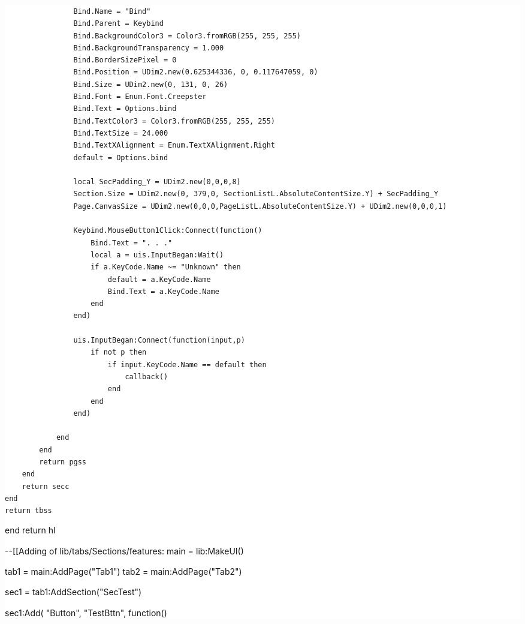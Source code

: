 					Bind.Name = "Bind"
					Bind.Parent = Keybind
					Bind.BackgroundColor3 = Color3.fromRGB(255, 255, 255)
					Bind.BackgroundTransparency = 1.000
					Bind.BorderSizePixel = 0
					Bind.Position = UDim2.new(0.625344336, 0, 0.117647059, 0)
					Bind.Size = UDim2.new(0, 131, 0, 26)
					Bind.Font = Enum.Font.Creepster
					Bind.Text = Options.bind
					Bind.TextColor3 = Color3.fromRGB(255, 255, 255)
					Bind.TextSize = 24.000
					Bind.TextXAlignment = Enum.TextXAlignment.Right
					default = Options.bind

					local SecPadding_Y = UDim2.new(0,0,0,8)
					Section.Size = UDim2.new(0, 379,0, SectionListL.AbsoluteContentSize.Y) + SecPadding_Y
					Page.CanvasSize = UDim2.new(0,0,0,PageListL.AbsoluteContentSize.Y) + UDim2.new(0,0,0,1)

					Keybind.MouseButton1Click:Connect(function()
						Bind.Text = ". . ."
						local a = uis.InputBegan:Wait()
						if a.KeyCode.Name ~= "Unknown" then
							default = a.KeyCode.Name
							Bind.Text = a.KeyCode.Name
						end
					end)
					
					uis.InputBegan:Connect(function(input,p)
						if not p then
							if input.KeyCode.Name == default then
								callback()
							end
						end
					end)
					
				end
			end
			return pgss
		end
		return secc
	end
	return tbss
end
return hl

--[[Adding of lib/tabs/Sections/features:
main = lib:MakeUI()

tab1 = main:AddPage("Tab1")
tab2 = main:AddPage("Tab2")

sec1 = tab1:AddSection("SecTest")

sec1:Add(
	"Button",
	"TestBttn",
	function()
		